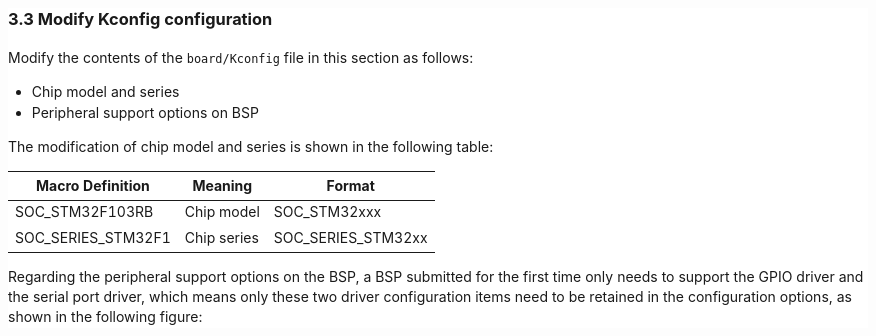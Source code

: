 ### 3.3 Modify Kconfig configuration

Modify the contents of the `board/Kconfig` file in this section as follows: 

- Chip model and series 
- Peripheral support options on BSP 

The modification of chip model and series is shown in the following table: 

| Macro Definition   | Meaning     | Format             |
| ------------------ | ----------- | ------------------ |
| SOC_STM32F103RB    | Chip model  | SOC_STM32xxx       |
| SOC_SERIES_STM32F1 | Chip series | SOC_SERIES_STM32xx |

Regarding the peripheral support options on the BSP, a BSP submitted for the first time only needs to support the GPIO driver and the serial port driver, which means only these two driver configuration items need to be retained in the configuration options, as shown in the following figure: 
